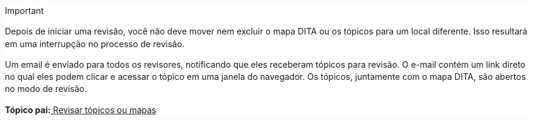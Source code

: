    >[!IMPORTANT]
   >
   > Depois de iniciar uma revisão, você não deve mover nem excluir o mapa DITA ou os tópicos para um local diferente. Isso resultará em uma interrupção no processo de revisão.


Um email é enviado para todos os revisores, notificando que eles receberam tópicos para revisão. O e-mail contém um link direto no qual eles podem clicar e acessar o tópico em uma janela do navegador. Os tópicos, juntamente com o mapa DITA, são abertos no modo de revisão.

**Tópico pai:**[ Revisar tópicos ou mapas](review.md)
